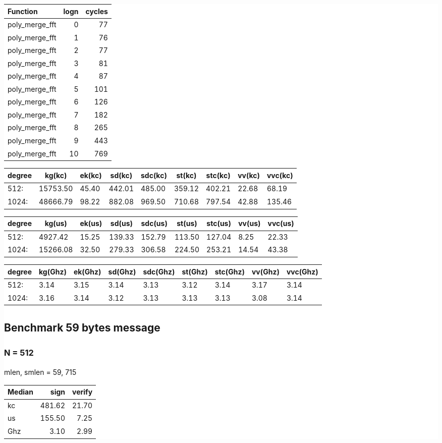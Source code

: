 | Function | logn | cycles |
|:-------------|----------:|-----------:|
| poly_merge_fft |        0 |       77
| poly_merge_fft |        1 |       76
| poly_merge_fft |        2 |       77
| poly_merge_fft |        3 |       81
| poly_merge_fft |        4 |       87
| poly_merge_fft |        5 |      101
| poly_merge_fft |        6 |      126
| poly_merge_fft |        7 |      182
| poly_merge_fft |        8 |      265
| poly_merge_fft |        9 |      443
| poly_merge_fft |       10 |      769




|degree|  kg(kc)|   ek(kc)|  sd(kc)| sdc(kc)|  st(kc)| stc(kc)|  vv(kc)| vvc(kc)|
| ---- | ------ |  ------ | ------ | ------ | ------ | ------ | ------ | ------ |
| 512: | 15753.50 |    45.40 |   442.01 |   485.00 |   359.12 |   402.21 |    22.68 |    68.19 |
|1024: | 48666.79 |    98.22 |   882.08 |   969.50 |   710.68 |   797.54 |    42.88 |   135.46 |

|degree|  kg(us)|  ek(us)|  sd(us)| sdc(us)|  st(us)| stc(us)|  vv(us)| vvc(us)|
| ---- |  ----- | ------ | ------ | ------ | ------ | ------ | ------ | ------ |
| 512: |  4927.42 |    15.25 |   139.33 |   152.79 |   113.50 |   127.04 |     8.25 |    22.33 |
|1024: | 15266.08 |    32.50 |   279.33 |   306.58 |   224.50 |   253.21 |    14.54 |    43.38 |

|degree|  kg(Ghz)|   ek(Ghz)|   sd(Ghz)|  sdc(Ghz)|   st(Ghz)|  stc(Ghz)|   vv(Ghz)|  vvc(Ghz)|
| ---- |  ----- | ------ | ------ | ------ | ------ | ------ | ------ | ------ |
| 512: |     3.14 |      3.15 |     3.14  |    3.13 |     3.12 |    3.14 |     3.17  |    3.14 |
|1024: |     3.16 |      3.14 |     3.12  |    3.13 |     3.13 |    3.13 |     3.08  |    3.14 |


## Benchmark 59 bytes message

### N = 512

mlen, smlen = 59, 715

| Median   | sign | verify |
| --   | --:  | ---: |
| kc |   481.62 |    21.70 |
| us |   155.50 |     7.25 |
| Ghz|     3.10 |     2.99 |
